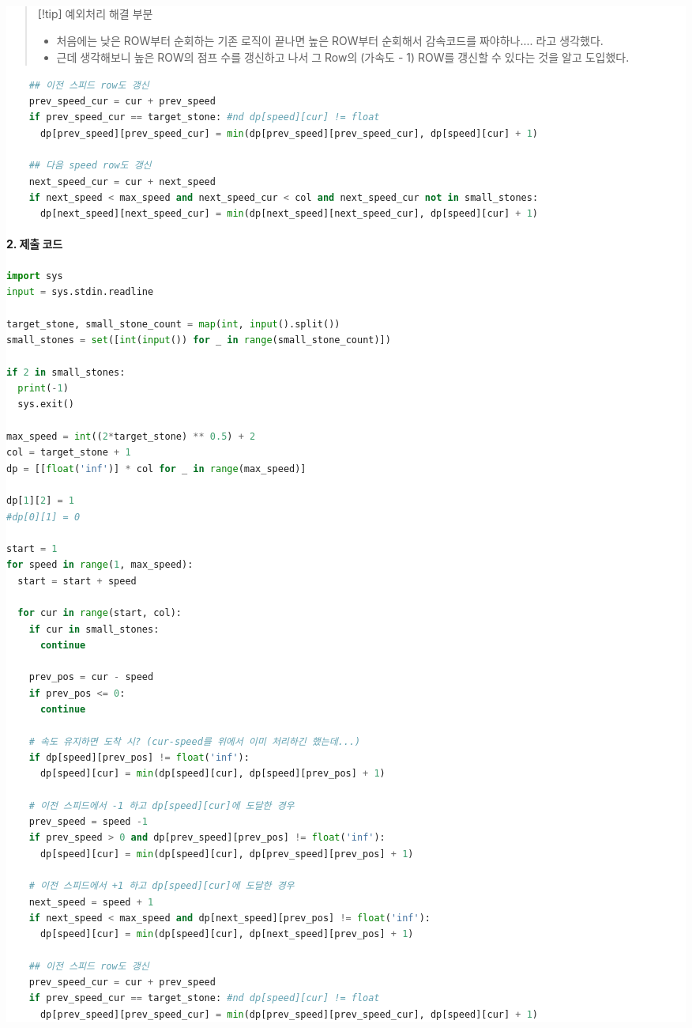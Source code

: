 
>[!tip] 예외처리 해결 부분
>- 처음에는 낮은 ROW부터 순회하는 기존 로직이 끝나면 높은 ROW부터 순회해서 감속코드를 짜야하나.... 라고 생각했다.
>- 근데 생각해보니 높은 ROW의 점프 수를 갱신하고 나서 그 Row의 (가속도 - 1) ROW를 갱신할 수 있다는 것을 알고 도입했다.
```PYTHON
    ## 이전 스피드 row도 갱신
    prev_speed_cur = cur + prev_speed
    if prev_speed_cur == target_stone: #nd dp[speed][cur] != float
      dp[prev_speed][prev_speed_cur] = min(dp[prev_speed][prev_speed_cur], dp[speed][cur] + 1)

    ## 다음 speed row도 갱신
    next_speed_cur = cur + next_speed
    if next_speed < max_speed and next_speed_cur < col and next_speed_cur not in small_stones:
      dp[next_speed][next_speed_cur] = min(dp[next_speed][next_speed_cur], dp[speed][cur] + 1)
```

#### 2. 제출 코드 
```python
import sys
input = sys.stdin.readline

target_stone, small_stone_count = map(int, input().split())
small_stones = set([int(input()) for _ in range(small_stone_count)])

if 2 in small_stones:
  print(-1)
  sys.exit()

max_speed = int((2*target_stone) ** 0.5) + 2
col = target_stone + 1
dp = [[float('inf')] * col for _ in range(max_speed)]

dp[1][2] = 1
#dp[0][1] = 0

start = 1
for speed in range(1, max_speed):
  start = start + speed  

  for cur in range(start, col):
    if cur in small_stones:
      continue

    prev_pos = cur - speed
    if prev_pos <= 0:
      continue

    # 속도 유지하면 도착 시? (cur-speed를 위에서 이미 처리하긴 했는데...)
    if dp[speed][prev_pos] != float('inf'):
      dp[speed][cur] = min(dp[speed][cur], dp[speed][prev_pos] + 1)

    # 이전 스피드에서 -1 하고 dp[speed][cur]에 도달한 경우
    prev_speed = speed -1
    if prev_speed > 0 and dp[prev_speed][prev_pos] != float('inf'):
      dp[speed][cur] = min(dp[speed][cur], dp[prev_speed][prev_pos] + 1)

    # 이전 스피드에서 +1 하고 dp[speed][cur]에 도달한 경우    
    next_speed = speed + 1
    if next_speed < max_speed and dp[next_speed][prev_pos] != float('inf'):
      dp[speed][cur] = min(dp[speed][cur], dp[next_speed][prev_pos] + 1)

    ## 이전 스피드 row도 갱신
    prev_speed_cur = cur + prev_speed
    if prev_speed_cur == target_stone: #nd dp[speed][cur] != float
      dp[prev_speed][prev_speed_cur] = min(dp[prev_speed][prev_speed_cur], dp[speed][cur] + 1)
```